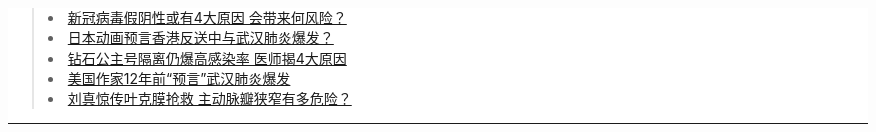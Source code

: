 > <li><a href="https://www.epochtimes.com/gb/20/2/18/n11878231.htm">新冠病毒假阴性或有4大原因 会带来何风险？</a></li>
> <li><a href="https://www.epochtimes.com/gb/20/2/19/n11879753.htm">日本动画预言香港反送中与武汉肺炎爆发？</a></li>
> <li><a href="https://www.epochtimes.com/gb/20/2/19/n11879107.htm">钻石公主号隔离仍爆高感染率 医师揭4大原因</a></li>
> <li><a href="https://www.epochtimes.com/gb/20/2/21/n11885487.htm">美国作家12年前“预言”武汉肺炎爆发</a></li>
> <li><a href="https://www.epochtimes.com/gb/20/2/20/n11883959.htm">刘真惊传叶克膜抢救 主动脉瓣狭窄有多危险？</a></li>
<hr>
